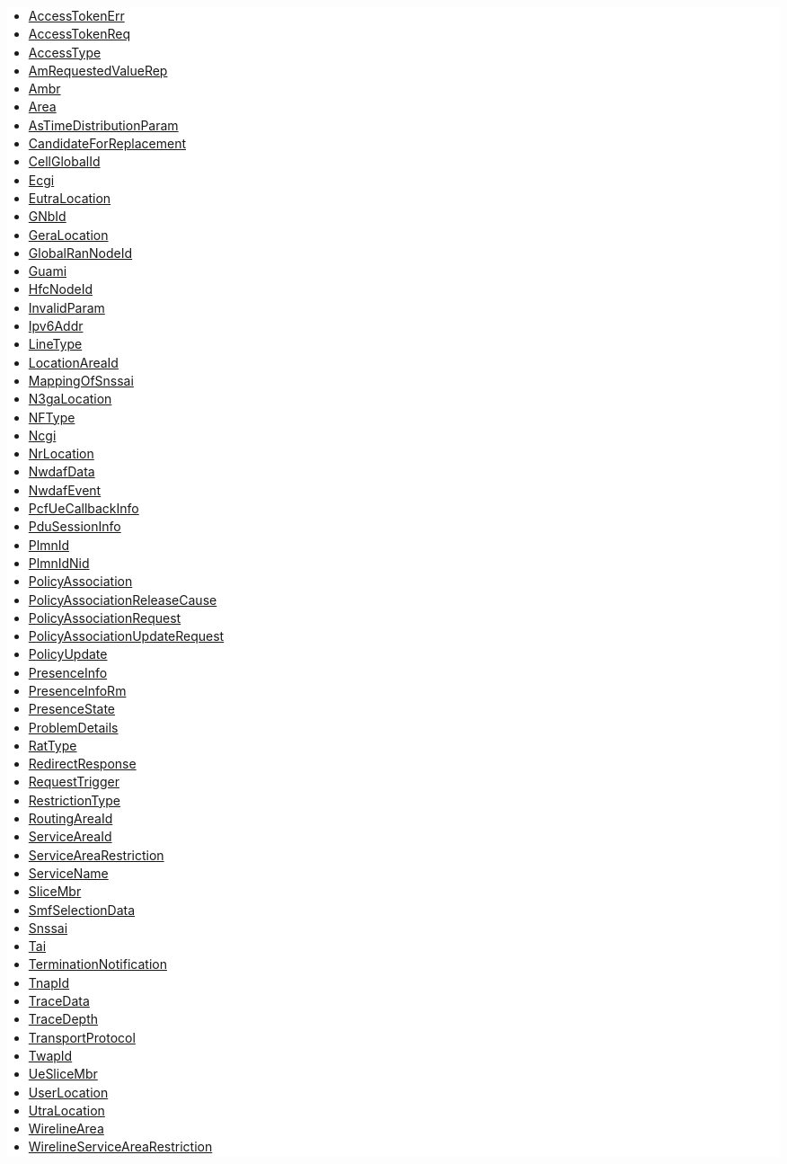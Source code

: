  - [AccessTokenErr](docs/AccessTokenErr.md)
 - [AccessTokenReq](docs/AccessTokenReq.md)
 - [AccessType](docs/AccessType.md)
 - [AmRequestedValueRep](docs/AmRequestedValueRep.md)
 - [Ambr](docs/Ambr.md)
 - [Area](docs/Area.md)
 - [AsTimeDistributionParam](docs/AsTimeDistributionParam.md)
 - [CandidateForReplacement](docs/CandidateForReplacement.md)
 - [CellGlobalId](docs/CellGlobalId.md)
 - [Ecgi](docs/Ecgi.md)
 - [EutraLocation](docs/EutraLocation.md)
 - [GNbId](docs/GNbId.md)
 - [GeraLocation](docs/GeraLocation.md)
 - [GlobalRanNodeId](docs/GlobalRanNodeId.md)
 - [Guami](docs/Guami.md)
 - [HfcNodeId](docs/HfcNodeId.md)
 - [InvalidParam](docs/InvalidParam.md)
 - [Ipv6Addr](docs/Ipv6Addr.md)
 - [LineType](docs/LineType.md)
 - [LocationAreaId](docs/LocationAreaId.md)
 - [MappingOfSnssai](docs/MappingOfSnssai.md)
 - [N3gaLocation](docs/N3gaLocation.md)
 - [NFType](docs/NFType.md)
 - [Ncgi](docs/Ncgi.md)
 - [NrLocation](docs/NrLocation.md)
 - [NwdafData](docs/NwdafData.md)
 - [NwdafEvent](docs/NwdafEvent.md)
 - [PcfUeCallbackInfo](docs/PcfUeCallbackInfo.md)
 - [PduSessionInfo](docs/PduSessionInfo.md)
 - [PlmnId](docs/PlmnId.md)
 - [PlmnIdNid](docs/PlmnIdNid.md)
 - [PolicyAssociation](docs/PolicyAssociation.md)
 - [PolicyAssociationReleaseCause](docs/PolicyAssociationReleaseCause.md)
 - [PolicyAssociationRequest](docs/PolicyAssociationRequest.md)
 - [PolicyAssociationUpdateRequest](docs/PolicyAssociationUpdateRequest.md)
 - [PolicyUpdate](docs/PolicyUpdate.md)
 - [PresenceInfo](docs/PresenceInfo.md)
 - [PresenceInfoRm](docs/PresenceInfoRm.md)
 - [PresenceState](docs/PresenceState.md)
 - [ProblemDetails](docs/ProblemDetails.md)
 - [RatType](docs/RatType.md)
 - [RedirectResponse](docs/RedirectResponse.md)
 - [RequestTrigger](docs/RequestTrigger.md)
 - [RestrictionType](docs/RestrictionType.md)
 - [RoutingAreaId](docs/RoutingAreaId.md)
 - [ServiceAreaId](docs/ServiceAreaId.md)
 - [ServiceAreaRestriction](docs/ServiceAreaRestriction.md)
 - [ServiceName](docs/ServiceName.md)
 - [SliceMbr](docs/SliceMbr.md)
 - [SmfSelectionData](docs/SmfSelectionData.md)
 - [Snssai](docs/Snssai.md)
 - [Tai](docs/Tai.md)
 - [TerminationNotification](docs/TerminationNotification.md)
 - [TnapId](docs/TnapId.md)
 - [TraceData](docs/TraceData.md)
 - [TraceDepth](docs/TraceDepth.md)
 - [TransportProtocol](docs/TransportProtocol.md)
 - [TwapId](docs/TwapId.md)
 - [UeSliceMbr](docs/UeSliceMbr.md)
 - [UserLocation](docs/UserLocation.md)
 - [UtraLocation](docs/UtraLocation.md)
 - [WirelineArea](docs/WirelineArea.md)
 - [WirelineServiceAreaRestriction](docs/WirelineServiceAreaRestriction.md)
